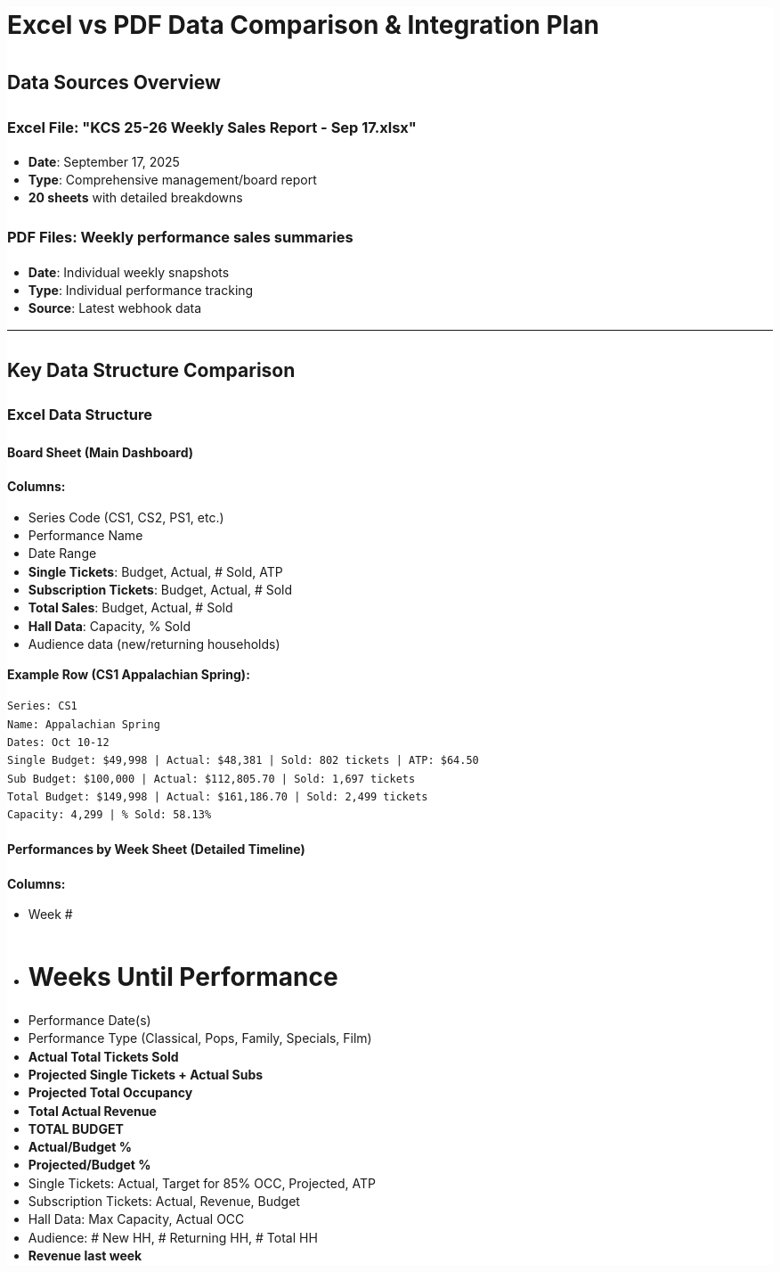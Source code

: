 # Excel vs PDF Data Comparison & Integration Plan

## Data Sources Overview

### **Excel File: "KCS 25-26 Weekly Sales Report - Sep 17.xlsx"**
- **Date**: September 17, 2025
- **Type**: Comprehensive management/board report
- **20 sheets** with detailed breakdowns

### **PDF Files: Weekly performance sales summaries**
- **Date**: Individual weekly snapshots
- **Type**: Individual performance tracking
- **Source**: Latest webhook data

---

## Key Data Structure Comparison

### **Excel Data Structure**

#### **Board Sheet** (Main Dashboard)
**Columns:**
- Series Code (CS1, CS2, PS1, etc.)
- Performance Name
- Date Range
- **Single Tickets**: Budget, Actual, # Sold, ATP
- **Subscription Tickets**: Budget, Actual, # Sold
- **Total Sales**: Budget, Actual, # Sold
- **Hall Data**: Capacity, % Sold
- Audience data (new/returning households)

**Example Row (CS1 Appalachian Spring):**
```
Series: CS1
Name: Appalachian Spring
Dates: Oct 10-12
Single Budget: $49,998 | Actual: $48,381 | Sold: 802 tickets | ATP: $64.50
Sub Budget: $100,000 | Actual: $112,805.70 | Sold: 1,697 tickets
Total Budget: $149,998 | Actual: $161,186.70 | Sold: 2,499 tickets
Capacity: 4,299 | % Sold: 58.13%
```

#### **Performances by Week Sheet** (Detailed Timeline)
**Columns:**
- Week #
- # Weeks Until Performance
- Performance Date(s)
- Performance Type (Classical, Pops, Family, Specials, Film)
- **Actual Total Tickets Sold**
- **Projected Single Tickets + Actual Subs**
- **Projected Total Occupancy**
- **Total Actual Revenue**
- **TOTAL BUDGET**
- **Actual/Budget %**
- **Projected/Budget %**
- Single Tickets: Actual, Target for 85% OCC, Projected, ATP
- Subscription Tickets: Actual, Revenue, Budget
- Hall Data: Max Capacity, Actual OCC
- Audience: # New HH, # Returning HH, # Total HH
- **Revenue last week**